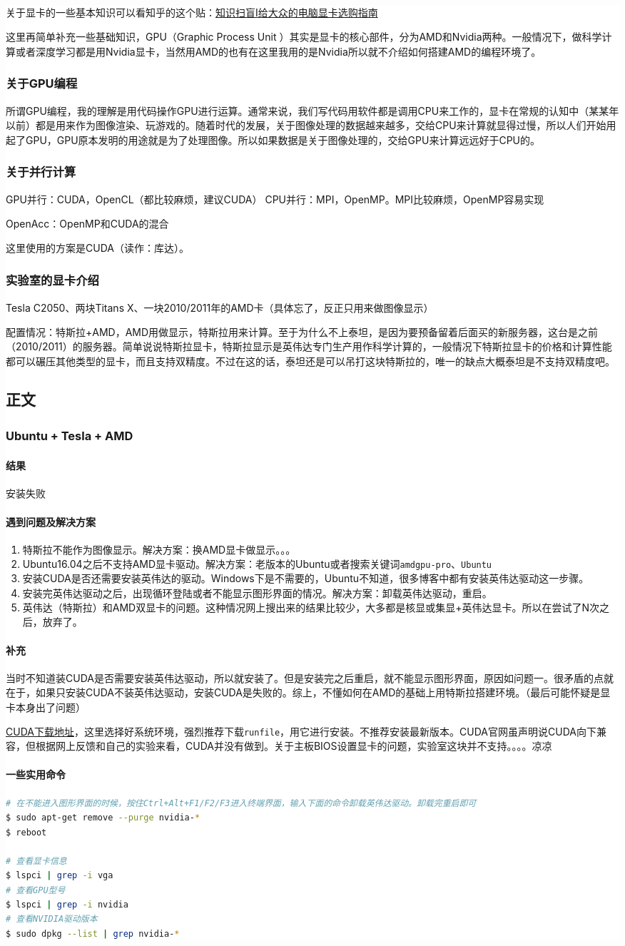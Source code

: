 关于显卡的一些基本知识可以看知乎的这个贴：[知识扫盲I给大众的电脑显卡选购指南](https://zhuanlan.zhihu.com/p/33743591)

这里再简单补充一些基础知识，GPU（Graphic   Process  Unit ）其实是显卡的核心部件，分为AMD和Nvidia两种。一般情况下，做科学计算或者深度学习都是用Nvidia显卡，当然用AMD的也有在这里我用的是Nvidia所以就不介绍如何搭建AMD的编程环境了。

### 关于GPU编程

所谓GPU编程，我的理解是用代码操作GPU进行运算。通常来说，我们写代码用软件都是调用CPU来工作的，显卡在常规的认知中（某某年以前）都是用来作为图像渲染、玩游戏的。随着时代的发展，关于图像处理的数据越来越多，交给CPU来计算就显得过慢，所以人们开始用起了GPU，GPU原本发明的用途就是为了处理图像。所以如果数据是关于图像处理的，交给GPU来计算远远好于CPU的。

### 关于并行计算

GPU并行：CUDA，OpenCL（都比较麻烦，建议CUDA）
CPU并行：MPI，OpenMP。MPI比较麻烦，OpenMP容易实现

OpenAcc：OpenMP和CUDA的混合

这里使用的方案是CUDA（读作：库达）。

### 实验室的显卡介绍

Tesla C2050、两块Titans X、一块2010/2011年的AMD卡（具体忘了，反正只用来做图像显示）

配置情况：特斯拉+AMD，AMD用做显示，特斯拉用来计算。至于为什么不上泰坦，是因为要预备留着后面买的新服务器，这台是之前（2010/2011）的服务器。简单说说特斯拉显卡，特斯拉显示是英伟达专门生产用作科学计算的，一般情况下特斯拉显卡的价格和计算性能都可以碾压其他类型的显卡，而且支持双精度。不过在这的话，泰坦还是可以吊打这块特斯拉的，唯一的缺点大概泰坦是不支持双精度吧。

## 正文

### Ubuntu + Tesla + AMD

#### 结果

安装失败

#### 遇到问题及解决方案

1. 特斯拉不能作为图像显示。解决方案：换AMD显卡做显示。。。
2. Ubuntu16.04之后不支持AMD显卡驱动。解决方案：老版本的Ubuntu或者搜索关键词`amdgpu-pro`、`Ubuntu`
3. 安装CUDA是否还需要安装英伟达的驱动。Windows下是不需要的，Ubuntu不知道，很多博客中都有安装英伟达驱动这一步骤。
4. 安装完英伟达驱动之后，出现循环登陆或者不能显示图形界面的情况。解决方案：卸载英伟达驱动，重启。
5. 英伟达（特斯拉）和AMD双显卡的问题。这种情况网上搜出来的结果比较少，大多都是核显或集显+英伟达显卡。所以在尝试了N次之后，放弃了。

#### 补充

当时不知道装CUDA是否需要安装英伟达驱动，所以就安装了。但是安装完之后重启，就不能显示图形界面，原因如问题一。很矛盾的点就在于，如果只安装CUDA不装英伟达驱动，安装CUDA是失败的。综上，不懂如何在AMD的基础上用特斯拉搭建环境。（最后可能怀疑是显卡本身出了问题）

[CUDA下载地址](https://developer.nvidia.com/cuda-downloads)，这里选择好系统环境，强烈推荐下载`runfile`，用它进行安装。不推荐安装最新版本。CUDA官网虽声明说CUDA向下兼容，但根据网上反馈和自己的实验来看，CUDA并没有做到。关于主板BIOS设置显卡的问题，实验室这块并不支持。。。。凉凉

#### 一些实用命令

```bash
# 在不能进入图形界面的时候，按住Ctrl+Alt+F1/F2/F3进入终端界面，输入下面的命令卸载英伟达驱动。卸载完重启即可
$ sudo apt-get remove --purge nvidia-*
$ reboot

# 查看显卡信息
$ lspci | grep -i vga
# 查看GPU型号
$ lspci | grep -i nvidia
# 查看NVIDIA驱动版本
$ sudo dpkg --list | grep nvidia-*
```
